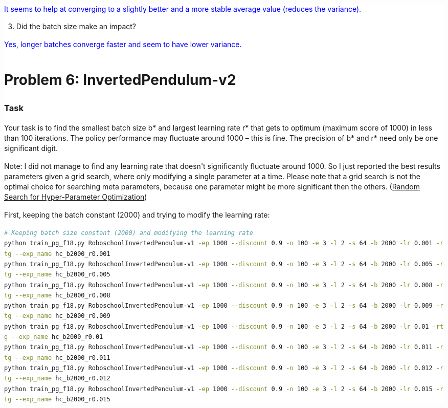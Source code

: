 <span style="color:blue"> It seems to help at converging to a slightly better and a more stable average value (reduces the variance).</span>

3. Did the batch size make an impact?

<span style="color:blue">  Yes, longer batches converge faster and seem to have lower variance.</span>

# Problem 6: InvertedPendulum-v2









### Task
Your task is to find the smallest batch size b* and largest learning rate r* that gets to optimum (maximum score of 1000) in less than 100 iterations.
The policy performance may fluctuate around 1000 – this is fine. The precision of b* and r* need only be one significant digit.

Note: I did not manage to find any learning rate that doesn't significantly fluctuate around 1000.
So I just reported the best results parameters given a grid search, where only modifying a single parameter at a time.
Please note that a grid search is not the optimal choice for searching meta parameters, because one parameter might be more significant then the others.
  ([Random Search for Hyper-Parameter Optimization](http://www.jmlr.org/papers/volume13/bergstra12a/bergstra12a.pdf))



First, keeping the batch constant (2000) and trying to modify the learning rate:
```bash
# Keeping batch size constant (2000) and modifying the learning rate
python train_pg_f18.py RoboschoolInvertedPendulum-v1 -ep 1000 --discount 0.9 -n 100 -e 3 -l 2 -s 64 -b 2000 -lr 0.001 -rtg --exp_name hc_b2000_r0.001
python train_pg_f18.py RoboschoolInvertedPendulum-v1 -ep 1000 --discount 0.9 -n 100 -e 3 -l 2 -s 64 -b 2000 -lr 0.005 -rtg --exp_name hc_b2000_r0.005
python train_pg_f18.py RoboschoolInvertedPendulum-v1 -ep 1000 --discount 0.9 -n 100 -e 3 -l 2 -s 64 -b 2000 -lr 0.008 -rtg --exp_name hc_b2000_r0.008
python train_pg_f18.py RoboschoolInvertedPendulum-v1 -ep 1000 --discount 0.9 -n 100 -e 3 -l 2 -s 64 -b 2000 -lr 0.009 -rtg --exp_name hc_b2000_r0.009
python train_pg_f18.py RoboschoolInvertedPendulum-v1 -ep 1000 --discount 0.9 -n 100 -e 3 -l 2 -s 64 -b 2000 -lr 0.01 -rtg --exp_name hc_b2000_r0.01
python train_pg_f18.py RoboschoolInvertedPendulum-v1 -ep 1000 --discount 0.9 -n 100 -e 3 -l 2 -s 64 -b 2000 -lr 0.011 -rtg --exp_name hc_b2000_r0.011
python train_pg_f18.py RoboschoolInvertedPendulum-v1 -ep 1000 --discount 0.9 -n 100 -e 3 -l 2 -s 64 -b 2000 -lr 0.012 -rtg --exp_name hc_b2000_r0.012
python train_pg_f18.py RoboschoolInvertedPendulum-v1 -ep 1000 --discount 0.9 -n 100 -e 3 -l 2 -s 64 -b 2000 -lr 0.015 -rtg --exp_name hc_b2000_r0.015
```